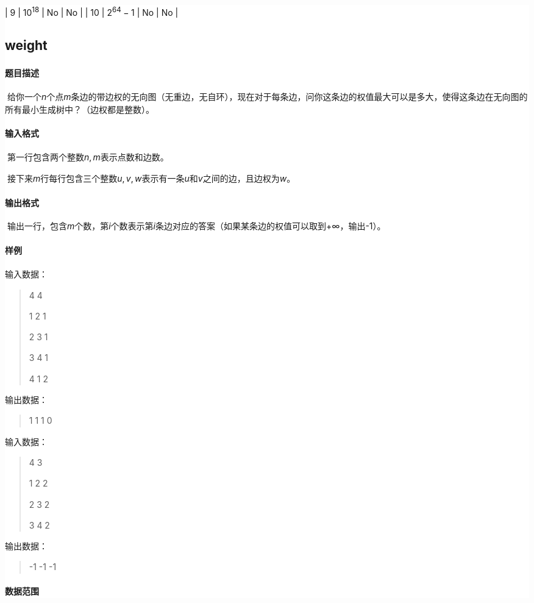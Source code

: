 |  9   |  $10^{18}$  |  No   |  No   |
|  10  | $2^{64} -1$ |  No   |  No   |




## weight

#### 题目描述

​	给你一个$n$个点$m$条边的带边权的无向图（无重边，无自环），现在对于每条边，问你这条边的权值最大可以是多大，使得这条边在无向图的所有最小生成树中？（边权都是整数）。

#### 输入格式

​	第一行包含两个整数$n,m$表示点数和边数。

​	接下来$m$行每行包含三个整数$u,v,w$表示有一条$u$和$v$之间的边，且边权为$w$。

#### 输出格式

​	 输出一行，包含$m$个数，第$i$个数表示第$i$条边对应的答案（如果某条边的权值可以取到$+\infty$，输出-1）。

#### 样例

输入数据：

> 4 4
>
> 1 2 1
>
> 2 3 1
>
> 3 4 1
>
> 4 1 2

输出数据：

> 1 1 1 0

输入数据：

> 4 3
>
> 1 2 2
>
> 2 3 2
>
> 3 4 2

输出数据：

> -1 -1 -1

#### 数据范围
